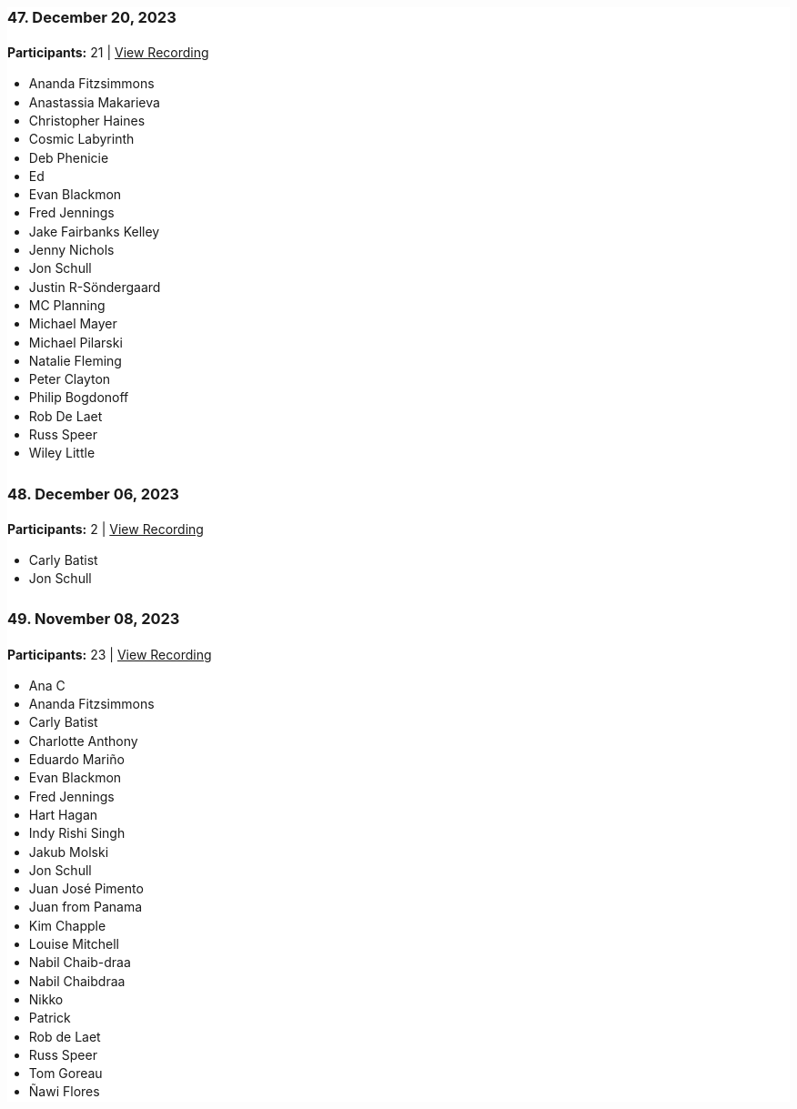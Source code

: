 ### 47. December 20, 2023
**Participants:** 21 | [View Recording](https://fathom.video/calls/56449118)

- Ananda Fitzsimmons
- Anastassia Makarieva
- Christopher Haines
- Cosmic Labyrinth
- Deb Phenicie
- Ed
- Evan Blackmon
- Fred Jennings
- Jake Fairbanks Kelley
- Jenny Nichols
- Jon Schull
- Justin R-Söndergaard
- MC Planning
- Michael Mayer
- Michael Pilarski
- Natalie Fleming
- Peter Clayton
- Philip Bogdonoff
- Rob De Laet
- Russ Speer
- Wiley Little

### 48. December 06, 2023
**Participants:** 2 | [View Recording](https://fathom.video/calls/53406733)

- Carly Batist
- Jon Schull

### 49. November 08, 2023
**Participants:** 23 | [View Recording](https://fathom.video/calls/48059317)

- Ana C
- Ananda Fitzsimmons
- Carly Batist
- Charlotte Anthony
- Eduardo Mariño
- Evan Blackmon
- Fred Jennings
- Hart Hagan
- Indy Rishi Singh
- Jakub Molski
- Jon Schull
- Juan José Pimento
- Juan from Panama
- Kim Chapple
- Louise Mitchell
- Nabil Chaib-draa
- Nabil Chaibdraa
- Nikko
- Patrick
- Rob de Laet
- Russ Speer
- Tom Goreau
- Ñawi Flores
